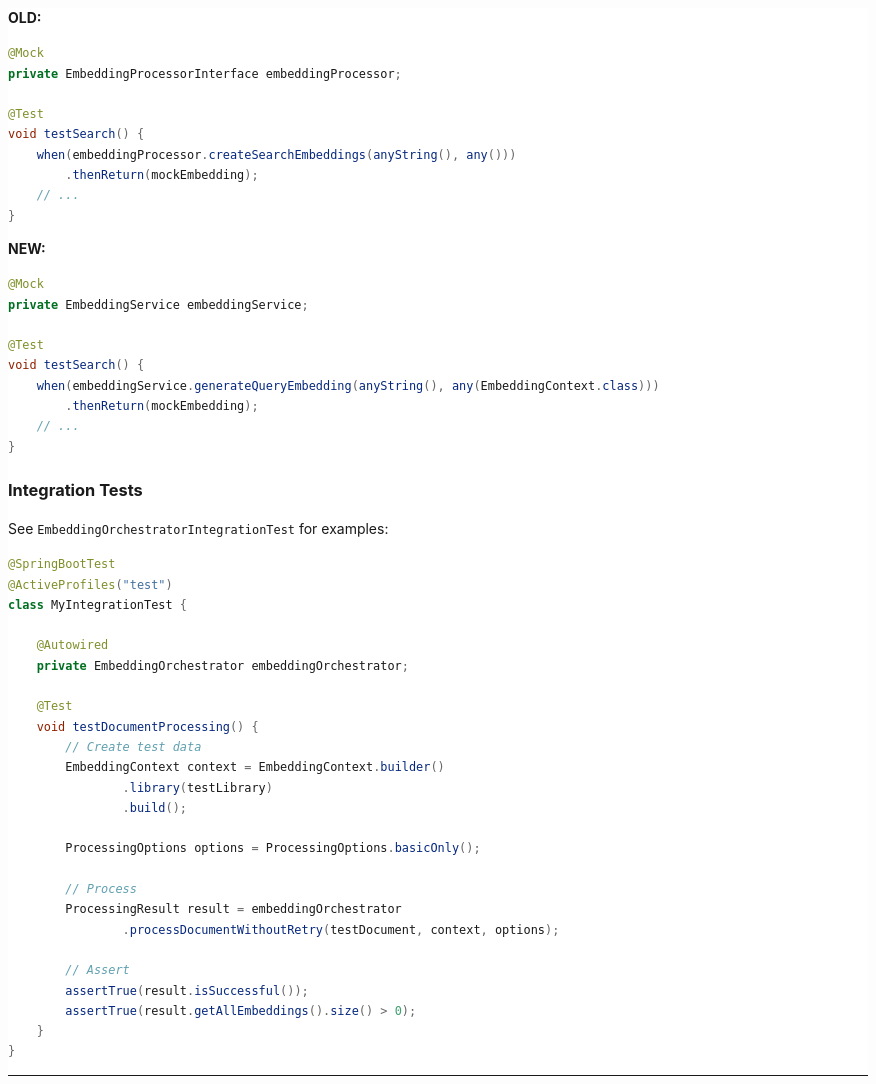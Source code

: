 **OLD:**
```java
@Mock
private EmbeddingProcessorInterface embeddingProcessor;

@Test
void testSearch() {
    when(embeddingProcessor.createSearchEmbeddings(anyString(), any()))
        .thenReturn(mockEmbedding);
    // ...
}
```

**NEW:**
```java
@Mock
private EmbeddingService embeddingService;

@Test
void testSearch() {
    when(embeddingService.generateQueryEmbedding(anyString(), any(EmbeddingContext.class)))
        .thenReturn(mockEmbedding);
    // ...
}
```

### Integration Tests

See `EmbeddingOrchestratorIntegrationTest` for examples:

```java
@SpringBootTest
@ActiveProfiles("test")
class MyIntegrationTest {

    @Autowired
    private EmbeddingOrchestrator embeddingOrchestrator;

    @Test
    void testDocumentProcessing() {
        // Create test data
        EmbeddingContext context = EmbeddingContext.builder()
                .library(testLibrary)
                .build();

        ProcessingOptions options = ProcessingOptions.basicOnly();

        // Process
        ProcessingResult result = embeddingOrchestrator
                .processDocumentWithoutRetry(testDocument, context, options);

        // Assert
        assertTrue(result.isSuccessful());
        assertTrue(result.getAllEmbeddings().size() > 0);
    }
}
```

---